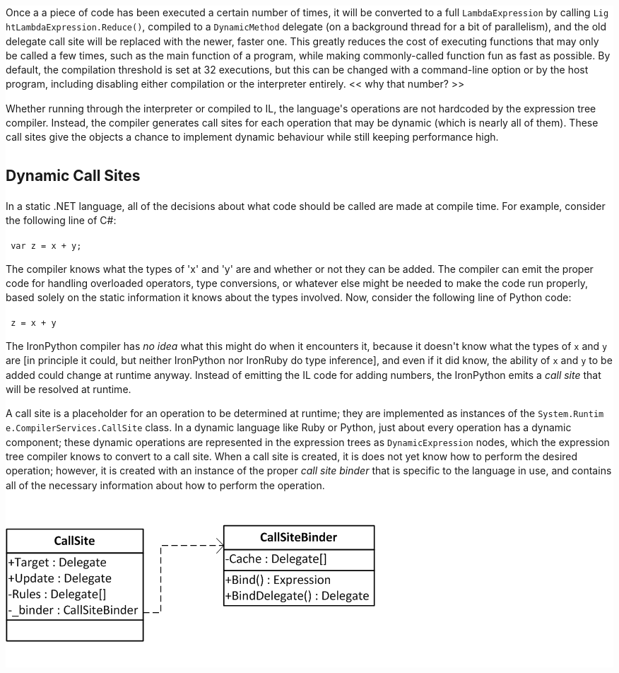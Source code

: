 Once a a piece of code has been executed a certain number of times, it will be converted to a full `LambdaExpression` by calling `LightLambdaExpression.Reduce()`, compiled to a `DynamicMethod` delegate (on a background thread for a bit of parallelism), and the old delegate call site will be replaced with the newer, faster one. This greatly reduces the cost of executing functions that may only be called a few times, such as the main function of a program, while making commonly-called function fun as fast as possible. By default, the compilation threshold is set at 32 executions, but this can be changed with a command-line option or by the host program, including disabling either compilation or the interpreter entirely. << why that number? >>

Whether running through the interpreter or compiled to IL, the language's operations are not hardcoded by the expression tree compiler. Instead, the compiler generates call sites for each operation that may be dynamic (which is nearly all of them). These call sites give the objects a chance to implement dynamic behaviour while still keeping performance high.

## Dynamic Call Sites
In a static .NET language, all of the decisions about what code should be called are made at compile time. For example, consider the following line of C#:

     var z = x + y;

The compiler knows what the types of 'x' and 'y' are and whether or not they can be added. The compiler can emit the proper code for handling overloaded operators, type conversions, or whatever else might be needed to make the code run properly, based solely on the static information it knows about the types involved. Now, consider the following line of Python code:

     z = x + y

The IronPython compiler has *no idea* what this might do when it encounters it, because it doesn't know what the types of `x` and `y` are [in principle it could, but neither IronPython nor IronRuby do type inference], and even if it did know, the ability of `x` and `y` to be added could change at runtime anyway. Instead of emitting the IL code for adding numbers, the IronPython emits a *call site* that will be resolved at runtime.

A call site is a placeholder for an operation to be determined at runtime; they are implemented as instances of the `System.Runtime.CompilerServices.CallSite` class. In a dynamic language like Ruby or Python, just about every operation has a dynamic component; these dynamic operations are represented in the expression trees as `DynamicExpression` nodes, which the expression tree compiler knows to convert to a call site. When a call site is created, it is does not yet know how to perform the desired operation; however, it is created with an instance of the proper *call site binder* that is specific to the language in use, and contains all of the necessary information about how to perform the operation.

![CallSite class diagram](CallSiteClasses.png)
